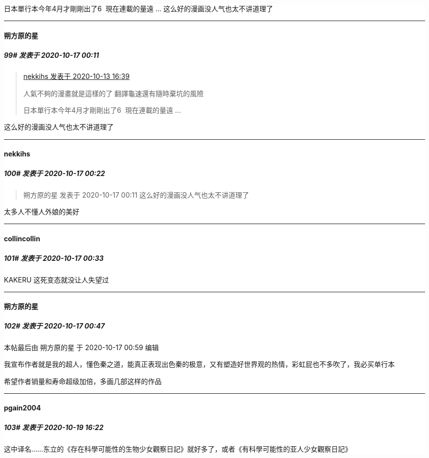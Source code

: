 日本單行本今年4月才剛剛出了6  現在連載的量遠 ...</blockquote>
这么好的漫画没人气也太不讲道理了


-----

####  朔方原的星  
##### 99#       发表于 2020-10-17 00:11


<blockquote><a href="httphttps://bbs.saraba1st.com/2b/forum.php?mod=redirect&amp;goto=findpost&amp;pid=49040357&amp;ptid=1910900" target="_blank">nekkihs 发表于 2020-10-13 16:39</a>

人氣不夠的漫畫就是這樣的了 翻譯龜速還有隨時棄坑的風險

日本單行本今年4月才剛剛出了6  現在連載的量遠 ...</blockquote>
这么好的漫画没人气也太不讲道理了


-----

####  nekkihs  
##### 100#       发表于 2020-10-17 00:22


<blockquote>朔方原的星 发表于 2020-10-17 00:11
这么好的漫画没人气也太不讲道理了</blockquote>
太多人不懂人外娘的美好


-----

####  collincollin  
##### 101#       发表于 2020-10-17 00:33


KAKERU 这死变态就没让人失望过


-----

####  朔方原的星  
##### 102#       发表于 2020-10-17 00:47


 本帖最后由 朔方原的星 于 2020-10-17 00:59 编辑 

我宣布作者就是我的超人，懂色秦之道，能真正表现出色秦的极意，又有塑造好世界观的热情，彩虹屁也不多吹了，我必买单行本

希望作者销量和寿命超级加倍，多画几部这样的作品


-----

####  pgain2004  
##### 103#       发表于 2020-10-19 16:22


这中译名……东立的《存在科學可能性的生物少女觀察日記》就好多了，或者《有科學可能性的亚人少女觀察日記》
